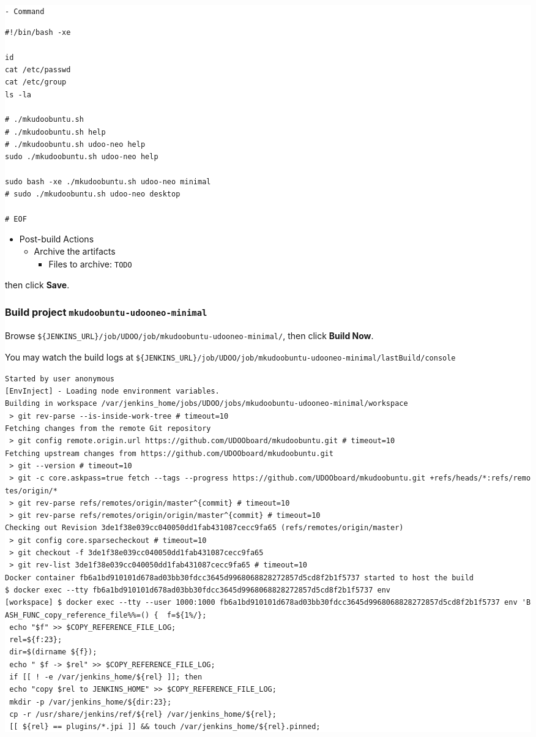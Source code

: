     - Command

```
#!/bin/bash -xe

id
cat /etc/passwd
cat /etc/group
ls -la

# ./mkudoobuntu.sh
# ./mkudoobuntu.sh help
# ./mkudoobuntu.sh udoo-neo help
sudo ./mkudoobuntu.sh udoo-neo help

sudo bash -xe ./mkudoobuntu.sh udoo-neo minimal
# sudo ./mkudoobuntu.sh udoo-neo desktop

# EOF
```

* Post-build Actions
  - Archive the artifacts
    - Files to archive: `TODO`

then click **Save**.

### Build project `mkudoobuntu-udooneo-minimal`

Browse `${JENKINS_URL}/job/UDOO/job/mkudoobuntu-udooneo-minimal/`, then click **Build Now**.

You may watch the build logs at `${JENKINS_URL}/job/UDOO/job/mkudoobuntu-udooneo-minimal/lastBuild/console`



```
Started by user anonymous
[EnvInject] - Loading node environment variables.
Building in workspace /var/jenkins_home/jobs/UDOO/jobs/mkudoobuntu-udooneo-minimal/workspace
 > git rev-parse --is-inside-work-tree # timeout=10
Fetching changes from the remote Git repository
 > git config remote.origin.url https://github.com/UDOOboard/mkudoobuntu.git # timeout=10
Fetching upstream changes from https://github.com/UDOOboard/mkudoobuntu.git
 > git --version # timeout=10
 > git -c core.askpass=true fetch --tags --progress https://github.com/UDOOboard/mkudoobuntu.git +refs/heads/*:refs/remotes/origin/*
 > git rev-parse refs/remotes/origin/master^{commit} # timeout=10
 > git rev-parse refs/remotes/origin/origin/master^{commit} # timeout=10
Checking out Revision 3de1f38e039cc040050dd1fab431087cecc9fa65 (refs/remotes/origin/master)
 > git config core.sparsecheckout # timeout=10
 > git checkout -f 3de1f38e039cc040050dd1fab431087cecc9fa65
 > git rev-list 3de1f38e039cc040050dd1fab431087cecc9fa65 # timeout=10
Docker container fb6a1bd910101d678ad03bb30fdcc3645d9968068828272857d5cd8f2b1f5737 started to host the build
$ docker exec --tty fb6a1bd910101d678ad03bb30fdcc3645d9968068828272857d5cd8f2b1f5737 env
[workspace] $ docker exec --tty --user 1000:1000 fb6a1bd910101d678ad03bb30fdcc3645d9968068828272857d5cd8f2b1f5737 env 'BASH_FUNC_copy_reference_file%%=() {  f=${1%/};
 echo "$f" >> $COPY_REFERENCE_FILE_LOG;
 rel=${f:23};
 dir=$(dirname ${f});
 echo " $f -> $rel" >> $COPY_REFERENCE_FILE_LOG;
 if [[ ! -e /var/jenkins_home/${rel} ]]; then
 echo "copy $rel to JENKINS_HOME" >> $COPY_REFERENCE_FILE_LOG;
 mkdir -p /var/jenkins_home/${dir:23};
 cp -r /usr/share/jenkins/ref/${rel} /var/jenkins_home/${rel};
 [[ ${rel} == plugins/*.jpi ]] && touch /var/jenkins_home/${rel}.pinned;
```